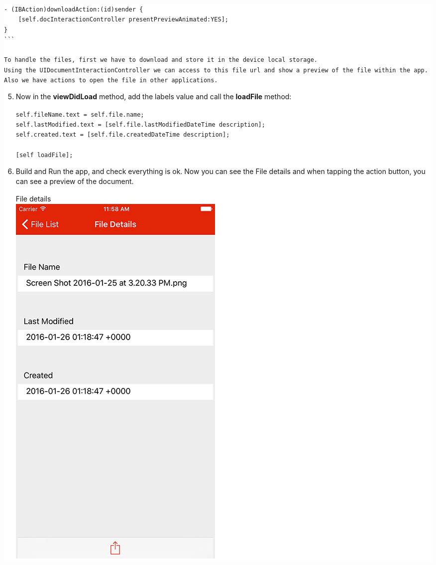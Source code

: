     - (IBAction)downloadAction:(id)sender {
        [self.docInteractionController presentPreviewAnimated:YES];
    }
    ```

    To handle the files, first we have to download and store it in the device local storage.
    Using the UIDocumentInteractionController we can access to this file url and show a preview of the file within the app. Also we have actions to open the file in other applications.

05. Now in the **viewDidLoad** method, add the labels value and call the **loadFile** method:

    ```objc
    self.fileName.text = self.file.name;
    self.lastModified.text = [self.file.lastModifiedDateTime description];
    self.created.text = [self.file.createdDateTime description];
    
    [self loadFile];
    ```

06. Build and Run the app, and check everything is ok. Now you can see the File details and when tapping the action button, you can see a preview of the document.

    File details                                                                        
    ![](img/fig.14.png)


[xcode-7]: https://itunes.apple.com/nz/app/xcode/id497799835?mt=12
[cocoapods]: https://cocoapods.org